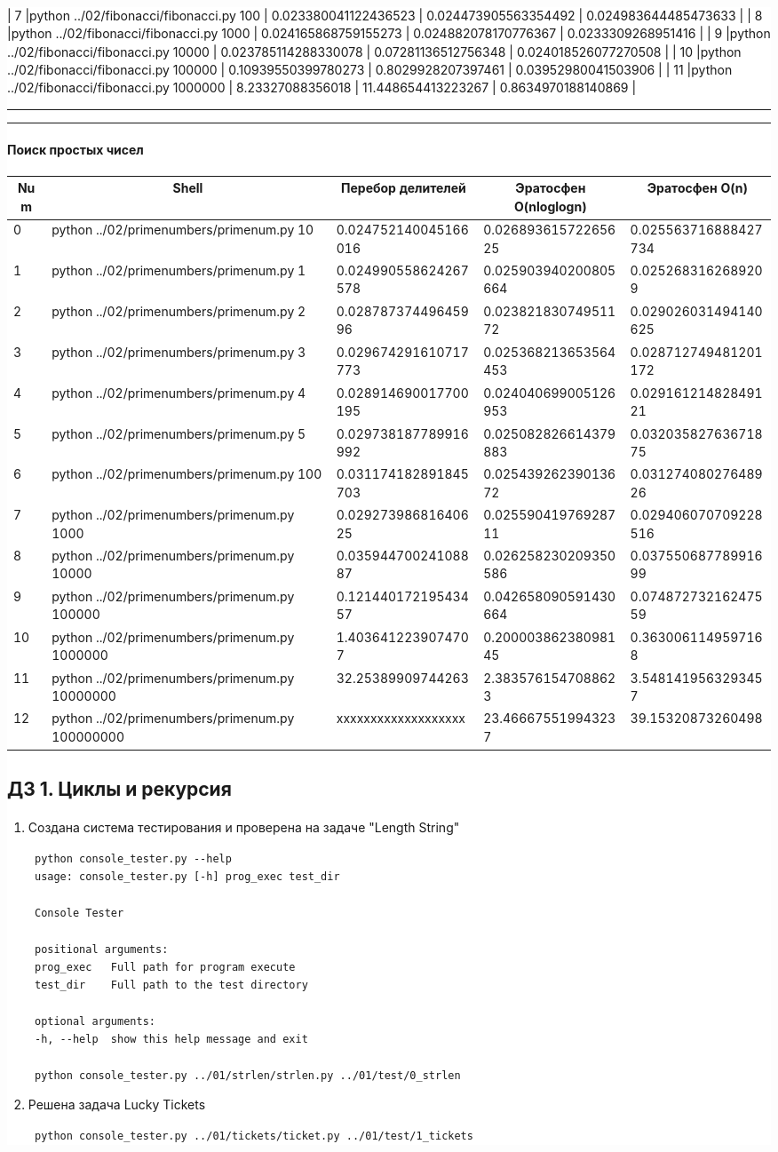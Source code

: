 |    7     |python ../02/fibonacci/fibonacci.py 100            | 0.023380041122436523  | 0.024473905563354492  | 0.024983644485473633  |
|    8     |python ../02/fibonacci/fibonacci.py 1000           | 0.024165868759155273  | 0.024882078170776367  | 0.0233309268951416    |
|    9     |python ../02/fibonacci/fibonacci.py 10000          | 0.023785114288330078  | 0.07281136512756348   | 0.024018526077270508  |
|    10    |python ../02/fibonacci/fibonacci.py 100000         | 0.10939550399780273   | 0.8029928207397461    | 0.03952980041503906   |
|    11    |python ../02/fibonacci/fibonacci.py 1000000        | 8.23327088356018      | 11.448654413223267    | 0.8634970188140869    |

---
---

#### Поиск простых чисел

|   Num    |                           Shell                   |  Перебор делителей    | Эратосфен O(nloglogn) |    Эратосфен O(n)     |
| -------- | -----------------------------------------------   |---------------------- |---------------------- |---------------------- |
|    0     |python ../02/primenumbers/primenum.py 10           | 0.024752140045166016  | 0.02689361572265625   | 0.025563716888427734  |
|    1     |python ../02/primenumbers/primenum.py 1            | 0.024990558624267578  | 0.025903940200805664  | 0.0252683162689209    |
|    2     |python ../02/primenumbers/primenum.py 2            | 0.02878737449645996   | 0.02382183074951172   | 0.029026031494140625  |
|    3     |python ../02/primenumbers/primenum.py 3            | 0.029674291610717773  | 0.025368213653564453  | 0.028712749481201172  |
|    4     |python ../02/primenumbers/primenum.py 4            | 0.028914690017700195  | 0.024040699005126953  | 0.02916121482849121   |
|    5     |python ../02/primenumbers/primenum.py 5            | 0.029738187789916992  | 0.025082826614379883  | 0.03203582763671875   |
|    6     |python ../02/primenumbers/primenum.py 100          | 0.031174182891845703  | 0.02543926239013672   | 0.03127408027648926   |
|    7     |python ../02/primenumbers/primenum.py 1000         | 0.02927398681640625   | 0.02559041976928711   | 0.029406070709228516  |
|    8     |python ../02/primenumbers/primenum.py 10000        | 0.03594470024108887   | 0.026258230209350586  | 0.03755068778991699   |
|    9     |python ../02/primenumbers/primenum.py 100000       | 0.12144017219543457   | 0.042658090591430664  | 0.07487273216247559   |
|    10    |python ../02/primenumbers/primenum.py 1000000      | 1.4036412239074707    | 0.20000386238098145   | 0.3630061149597168    |
|    11    |python ../02/primenumbers/primenum.py 10000000     | 32.25389909744263     | 2.3835761547088623    | 3.5481419563293457    |
|    12    |python ../02/primenumbers/primenum.py 100000000    | xxxxxxxxxxxxxxxxxxx   | 23.466675519943237    | 39.15320873260498     |

## ДЗ 1. Циклы и рекурсия

1. Cоздана система тестирования и проверена на задаче "Length String"

        python console_tester.py --help
        usage: console_tester.py [-h] prog_exec test_dir

        Console Tester

        positional arguments:
        prog_exec   Full path for program execute
        test_dir    Full path to the test directory

        optional arguments:
        -h, --help  show this help message and exit

        python console_tester.py ../01/strlen/strlen.py ../01/test/0_strlen

2. Решена задача Lucky Tickets

        python console_tester.py ../01/tickets/ticket.py ../01/test/1_tickets
